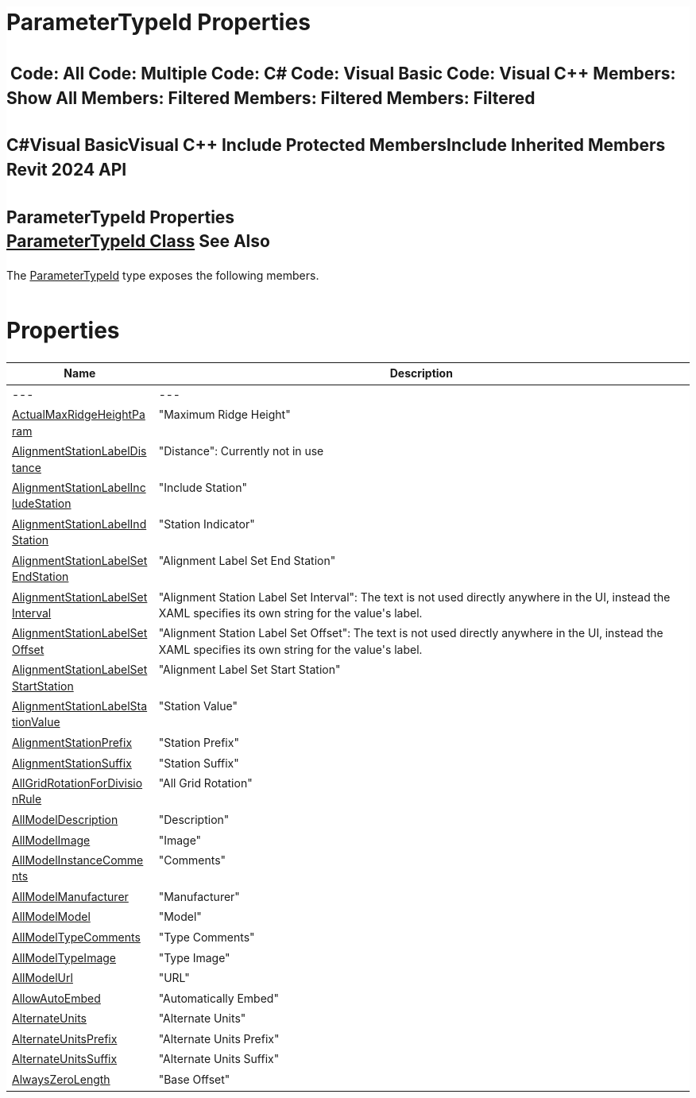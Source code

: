 # ParameterTypeId Properties

﻿
 Code: All Code: Multiple Code: C# Code: Visual Basic Code: Visual C++  Members: Show All Members: Filtered Members: Filtered Members: Filtered   
---  
C#Visual BasicVisual C++
Include Protected MembersInclude Inherited Members
Revit 2024 API  
---  
ParameterTypeId Properties  
[ParameterTypeId Class](58412160-0861-d40d-f1ce-e1f320881d64.md "ParameterTypeId Class") See Also  
---  
The [ParameterTypeId](58412160-0861-d40d-f1ce-e1f320881d64.md "ParameterTypeId Class") type exposes the following members.
# Properties
| Name | Description |
| --- | --- |
| --- | --- | --- |
| [ActualMaxRidgeHeightParam](985cc63a-381b-0622-baf0-d79ea1de296d.md "ActualMaxRidgeHeightParam Property") | "Maximum Ridge Height" |
| [AlignmentStationLabelDistance](6cc8209a-c88a-a9cc-ba61-74a9ffe5d0ab.md "AlignmentStationLabelDistance Property") | "Distance": Currently not in use |
| [AlignmentStationLabelIncludeStation](a5d82757-248f-2aec-92a1-77654d67cd9e.md "AlignmentStationLabelIncludeStation Property") | "Include Station" |
| [AlignmentStationLabelIndStation](8aaec826-119b-3376-a054-a857cde5a159.md "AlignmentStationLabelIndStation Property") | "Station Indicator" |
| [AlignmentStationLabelSetEndStation](fbf22d14-33c6-5d39-1703-a7c5576f4c53.md "AlignmentStationLabelSetEndStation Property") | "Alignment Label Set End Station" |
| [AlignmentStationLabelSetInterval](aa88f941-5587-9568-3b2d-1b26708e063e.md "AlignmentStationLabelSetInterval Property") | "Alignment Station Label Set Interval": The text is not used directly anywhere in the UI, instead the XAML specifies its own string for the value's label. |
| [AlignmentStationLabelSetOffset](85d170b7-facc-fb3b-22eb-21aabe4754ca.md "AlignmentStationLabelSetOffset Property") | "Alignment Station Label Set Offset": The text is not used directly anywhere in the UI, instead the XAML specifies its own string for the value's label. |
| [AlignmentStationLabelSetStartStation](b1d1e015-2765-7af6-38ef-ffa7d2787911.md "AlignmentStationLabelSetStartStation Property") | "Alignment Label Set Start Station" |
| [AlignmentStationLabelStationValue](29c3e952-b56f-8472-9a3c-4d4cfcbce914.md "AlignmentStationLabelStationValue Property") | "Station Value" |
| [AlignmentStationPrefix](2bdafb54-8a53-67aa-c7a7-1a88241c9feb.md "AlignmentStationPrefix Property") | "Station Prefix" |
| [AlignmentStationSuffix](7c94c4b6-eead-74dd-0b7d-f48baa7e7d3e.md "AlignmentStationSuffix Property") | "Station Suffix" |
| [AllGridRotationForDivisionRule](0ba940e5-16cc-3659-af69-e825e7c62e16.md "AllGridRotationForDivisionRule Property") | "All Grid Rotation" |
| [AllModelDescription](accb8b7d-e334-a5d6-fe81-9115f4e85891.md "AllModelDescription Property") | "Description" |
| [AllModelImage](a1e85ef4-7255-b866-77c8-d3a100e432ed.md "AllModelImage Property") | "Image" |
| [AllModelInstanceComments](4f278c79-4d2d-5950-9245-fd421f8baa25.md "AllModelInstanceComments Property") | "Comments" |
| [AllModelManufacturer](5f455643-8a14-7952-e3f8-021856685cbf.md "AllModelManufacturer Property") | "Manufacturer" |
| [AllModelModel](c024017d-71e4-1b4c-d463-64fdf67c6a79.md "AllModelModel Property") | "Model" |
| [AllModelTypeComments](1abba00e-5078-e3ef-8f29-a7ed7583a697.md "AllModelTypeComments Property") | "Type Comments" |
| [AllModelTypeImage](29657528-1b44-13c2-5c18-0577289b3e86.md "AllModelTypeImage Property") | "Type Image" |
| [AllModelUrl](e643fe0d-0c25-0bed-0e91-8c32416da9f6.md "AllModelUrl Property") | "URL" |
| [AllowAutoEmbed](8c55d24e-f7ee-ad32-1c46-6acf7eb732ab.md "AllowAutoEmbed Property") | "Automatically Embed" |
| [AlternateUnits](6ff161df-c730-d968-caae-2198eb40a233.md "AlternateUnits Property") | "Alternate Units" |
| [AlternateUnitsPrefix](339d9783-0151-05e9-fd73-36cf232da247.md "AlternateUnitsPrefix Property") | "Alternate Units Prefix" |
| [AlternateUnitsSuffix](83d1ab5e-21c9-3b06-1ac2-59611e91659f.md "AlternateUnitsSuffix Property") | "Alternate Units Suffix" |
| [AlwaysZeroLength](be3c0e11-b6c1-3de2-d1d8-42d33abafab5.md "AlwaysZeroLength Property") | "Base Offset" |